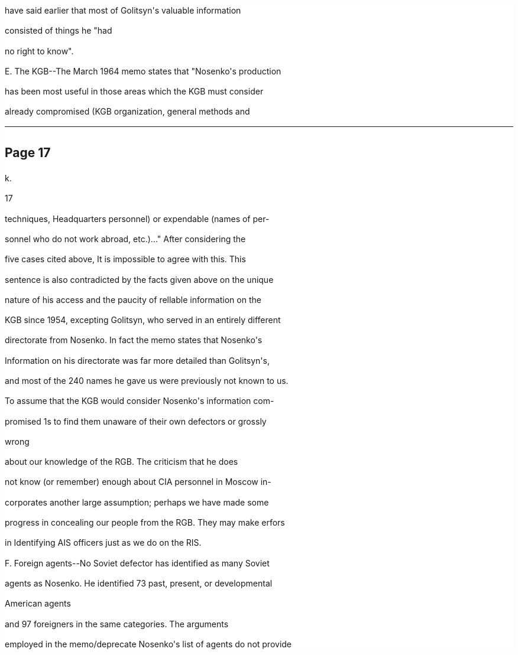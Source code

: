 have said earlier that most of Golitsyn's valuable information

consisted of things he "had

no right to know".

E. The KGB--The March 1964 memo states that "Nosenko's production

has been most useful in those areas which the KGB must consider

already compromised (KGB organization, general methods and

---

## Page 17

k.

17

techniques, Headquarters personnel) or expendable (names of per-

sonnel who do not work abroad, etc.)..." After considering the

five cases cited above, It is impossible to agree with this. This

sentence is also contradicted by the facts given above on the unique

nature of his access and the paucity of rellable information on the

KGB since 1954, excepting Golitsyn, who served in an entirely different

directorate from Nosenko. In fact the memo states that Nosenko's

Information on his directorate was far more detailed than Golitsyn's,

and most of the 240 names he gave us were previously not known to us.

To assume that the KGB would consider Nosenko's information com-

promised 1s to find them unaware of their own defectors or grossly

wrong

about our knowledge of the RGB. The criticism that he does

not know (or remember) enough about CIA personnel in Moscow in-

corporates another large assumption; perhaps we have made some

progress in concealing our people from the RGB. They may make erfors

in Identifying AIS officers just as we do on the RIS.

F. Foreign agents--No Soviet defector has identified as many Soviet

agents as Nosenko. He identified 73 past, present, or developmental

American agents

and 97 foreigners in the same categories. The arguments

employed in the memo/deprecate Nosenko's list of agents do not provide
